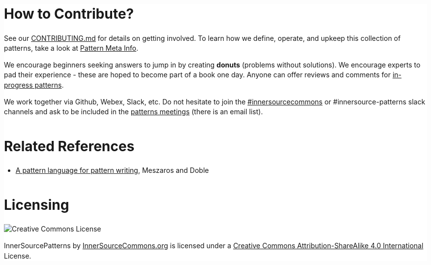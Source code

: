 
# How to Contribute?

See our [CONTRIBUTING.md](CONTRIBUTING.md) for details on getting involved. To learn how we define, operate, and upkeep this collection of patterns, take a look at [Pattern Meta Info](./meta).

We encourage beginners seeking answers to jump in by creating **donuts** (problems without solutions). We encourage experts to pad their experience - these are hoped to become part of a book one day. Anyone can offer reviews and comments for [in-progress patterns](https://github.com/InnerSourceCommons/InnerSourcePatterns/pulls).

We work together via Github, Webex, Slack, etc. Do not hesitate to join the [#innersourcecommons](https://isc-inviter.herokuapp.com/) or #innersource-patterns slack channels and ask to be included in the [patterns meetings](/meta/meetings.md) (there is an email list).


# Related References

* [A pattern language for pattern writing](http://hillside.net/index.php/a-pattern-language-for-pattern-writing), Meszaros and Doble

# Licensing

![Creative Commons License](https://i.creativecommons.org/l/by-sa/4.0/88x31.png)

InnerSourcePatterns by [InnerSourceCommons.org](http://innersourcecommons.org) is licensed under a [Creative Commons Attribution-ShareAlike 4.0 International](http://creativecommons.org/licenses/by-sa/4.0/) License.
